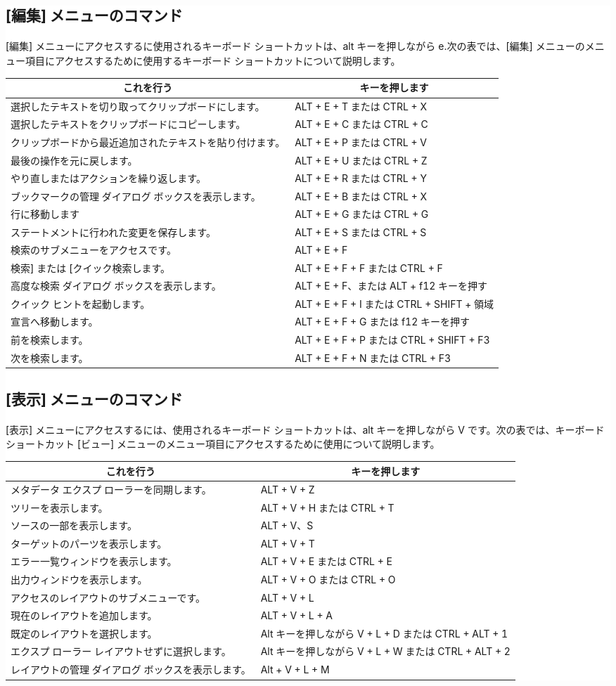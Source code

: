 ## <a name="edit-menu-commands"></a>[編集] メニューのコマンド  
[編集] メニューにアクセスするに使用されるキーボード ショートカットは、alt キーを押しながら e.次の表では、[編集] メニューのメニュー項目にアクセスするために使用するキーボード ショートカットについて説明します。  
  
|これを行う|キーを押します|  
|--------------|---------|  
|選択したテキストを切り取ってクリップボードにします。|ALT + E + T または CTRL + X|  
|選択したテキストをクリップボードにコピーします。|ALT + E + C または CTRL + C|  
|クリップボードから最近追加されたテキストを貼り付けます。|ALT + E + P または CTRL + V|  
|最後の操作を元に戻します。|ALT + E + U または CTRL + Z|  
|やり直しまたはアクションを繰り返します。|ALT + E + R または CTRL + Y|  
|ブックマークの管理 ダイアログ ボックスを表示します。|ALT + E + B または CTRL + X|  
|行に移動します|ALT + E + G または CTRL + G|  
|ステートメントに行われた変更を保存します。|ALT + E + S または CTRL + S|  
|検索のサブメニューをアクセスです。|ALT + E + F|  
|検索] または [クイック検索します。|ALT + E + F + F または CTRL + F|  
|高度な検索 ダイアログ ボックスを表示します。|ALT + E + F、または ALT + f12 キーを押す|  
|クイック ヒントを起動します。|ALT + E + F + I または CTRL + SHIFT + 領域|  
|宣言へ移動します。|ALT + E + F + G または f12 キーを押す|  
|前を検索します。|ALT + E + F + P または CTRL + SHIFT + F3|  
|次を検索します。|ALT + E + F + N または CTRL + F3|  
  
## <a name="view-menu-commands"></a>[表示] メニューのコマンド  
[表示] メニューにアクセスするには、使用されるキーボード ショートカットは、alt キーを押しながら V です。次の表では、キーボード ショートカット [ビュー] メニューのメニュー項目にアクセスするために使用について説明します。  
  
|これを行う|キーを押します|  
|--------------|---------|  
|メタデータ エクスプ ローラーを同期します。|ALT + V + Z|  
|ツリーを表示します。|ALT + V + H または CTRL + T|  
|ソースの一部を表示します。|ALT + V、S|  
|ターゲットのパーツを表示します。|ALT + V + T|  
|エラー一覧ウィンドウを表示します。|ALT + V + E または CTRL + E|  
|出力ウィンドウを表示します。|ALT + V + O または CTRL + O|  
|アクセスのレイアウトのサブメニューです。|ALT + V + L|  
|現在のレイアウトを追加します。|ALT + V + L + A|  
|既定のレイアウトを選択します。|Alt キーを押しながら V + L + D または CTRL + ALT + 1|  
|エクスプ ローラー レイアウトせずに選択します。|Alt キーを押しながら V + L + W または CTRL + ALT + 2|  
|レイアウトの管理 ダイアログ ボックスを表示します。|Alt + V + L + M|  
  